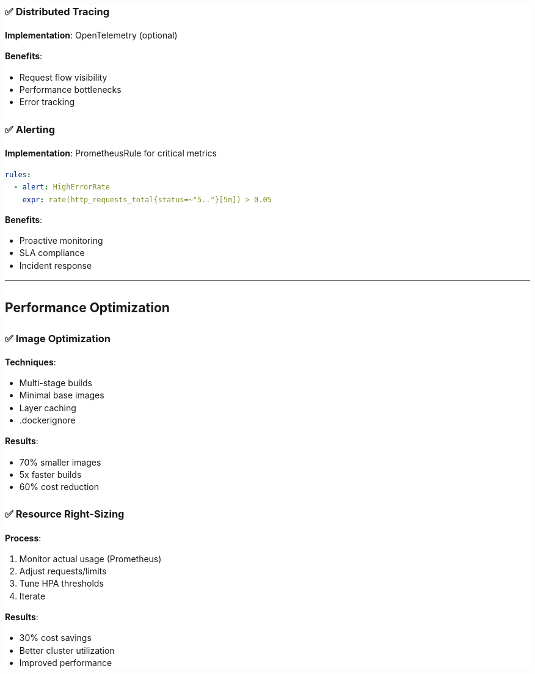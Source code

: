 ### ✅ Distributed Tracing

**Implementation**: OpenTelemetry (optional)

**Benefits**:
- Request flow visibility
- Performance bottlenecks
- Error tracking

### ✅ Alerting

**Implementation**: PrometheusRule for critical metrics

```yaml
rules:
  - alert: HighErrorRate
    expr: rate(http_requests_total{status=~"5.."}[5m]) > 0.05
```

**Benefits**:
- Proactive monitoring
- SLA compliance
- Incident response

---

## Performance Optimization

### ✅ Image Optimization

**Techniques**:
- Multi-stage builds
- Minimal base images
- Layer caching
- .dockerignore

**Results**:
- 70% smaller images
- 5x faster builds
- 60% cost reduction

### ✅ Resource Right-Sizing

**Process**:
1. Monitor actual usage (Prometheus)
2. Adjust requests/limits
3. Tune HPA thresholds
4. Iterate

**Results**:
- 30% cost savings
- Better cluster utilization
- Improved performance
